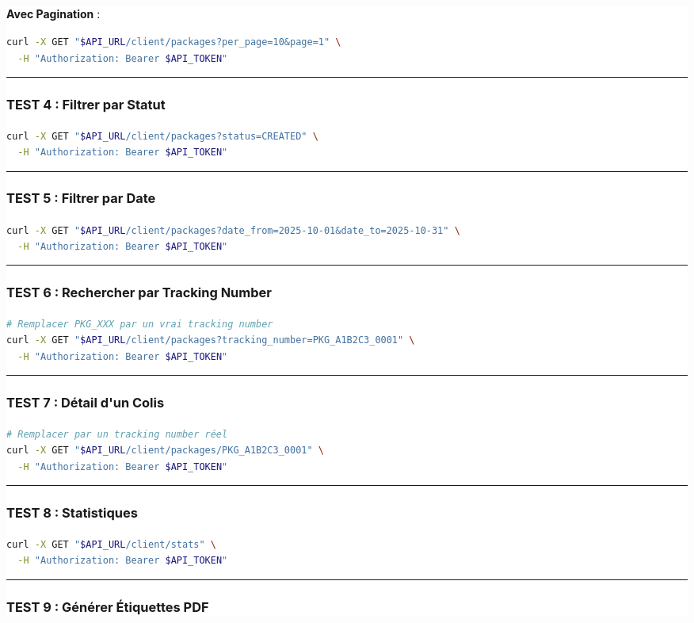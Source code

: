 **Avec Pagination** :
```bash
curl -X GET "$API_URL/client/packages?per_page=10&page=1" \
  -H "Authorization: Bearer $API_TOKEN"
```

---

### TEST 4 : Filtrer par Statut

```bash
curl -X GET "$API_URL/client/packages?status=CREATED" \
  -H "Authorization: Bearer $API_TOKEN"
```

---

### TEST 5 : Filtrer par Date

```bash
curl -X GET "$API_URL/client/packages?date_from=2025-10-01&date_to=2025-10-31" \
  -H "Authorization: Bearer $API_TOKEN"
```

---

### TEST 6 : Rechercher par Tracking Number

```bash
# Remplacer PKG_XXX par un vrai tracking number
curl -X GET "$API_URL/client/packages?tracking_number=PKG_A1B2C3_0001" \
  -H "Authorization: Bearer $API_TOKEN"
```

---

### TEST 7 : Détail d'un Colis

```bash
# Remplacer par un tracking number réel
curl -X GET "$API_URL/client/packages/PKG_A1B2C3_0001" \
  -H "Authorization: Bearer $API_TOKEN"
```

---

### TEST 8 : Statistiques

```bash
curl -X GET "$API_URL/client/stats" \
  -H "Authorization: Bearer $API_TOKEN"
```

---

### TEST 9 : Générer Étiquettes PDF
